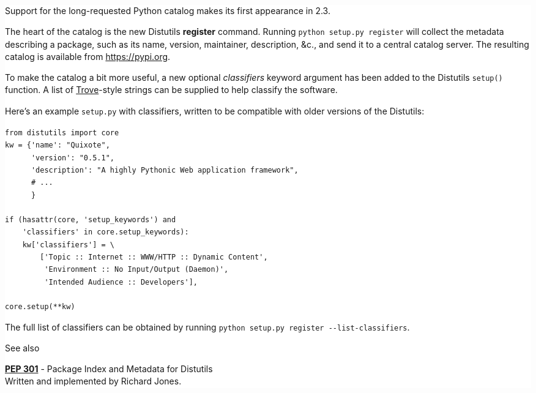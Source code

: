 Support for the long-requested Python catalog makes its first appearance in 2.3.

The heart of the catalog is the new Distutils **register** command. Running <span class="pre">`python`</span>` `<span class="pre">`setup.py`</span>` `<span class="pre">`register`</span> will collect the metadata describing a package, such as its name, version, maintainer, description, &c., and send it to a central catalog server. The resulting catalog is available from <a href="https://pypi.org" class="reference external">https://pypi.org</a>.

To make the catalog a bit more useful, a new optional *classifiers* keyword argument has been added to the Distutils <span class="pre">`setup()`</span> function. A list of <a href="http://catb.org/~esr/trove/" class="reference external">Trove</a>-style strings can be supplied to help classify the software.

Here’s an example <span class="pre">`setup.py`</span> with classifiers, written to be compatible with older versions of the Distutils:

<div class="highlight-default notranslate">

<div class="highlight">

    from distutils import core
    kw = {'name': "Quixote",
          'version': "0.5.1",
          'description': "A highly Pythonic Web application framework",
          # ...
          }

    if (hasattr(core, 'setup_keywords') and
        'classifiers' in core.setup_keywords):
        kw['classifiers'] = \
            ['Topic :: Internet :: WWW/HTTP :: Dynamic Content',
             'Environment :: No Input/Output (Daemon)',
             'Intended Audience :: Developers'],

    core.setup(**kw)

</div>

</div>

The full list of classifiers can be obtained by running <span class="pre">`python`</span>` `<span class="pre">`setup.py`</span>` `<span class="pre">`register`</span>` `<span class="pre">`--list-classifiers`</span>.

<div class="admonition seealso">

See also

<span id="index-16" class="target"></span><a href="https://www.python.org/dev/peps/pep-0301" class="pep reference external"><strong>PEP 301</strong></a> - Package Index and Metadata for Distutils  
Written and implemented by Richard Jones.

</div>

</div>

<div id="pep-302-new-import-hooks" class="section">
